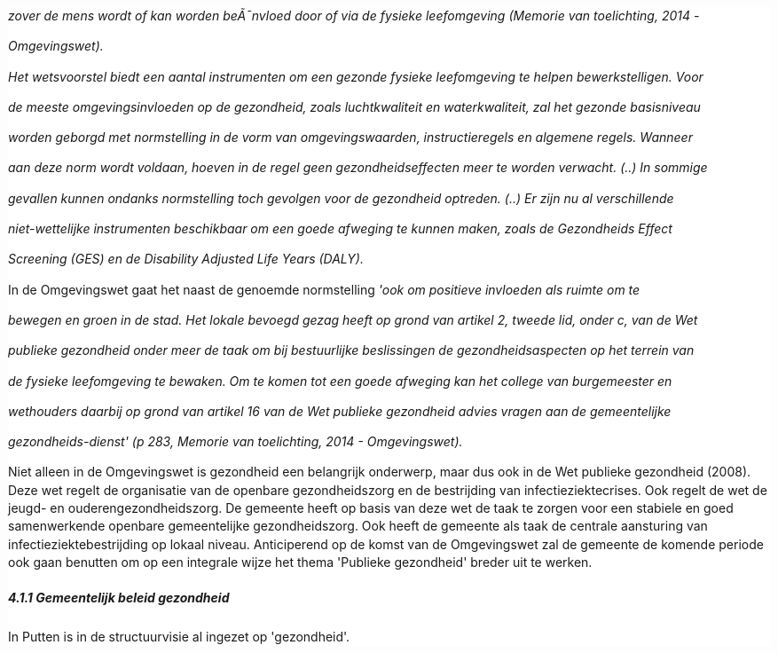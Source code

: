 *zover de mens wordt of kan worden beÃ¯nvloed door of via de fysieke leefomgeving (Memorie van toelichting, 2014 \-*

*Omgevingswet).*

*Het wetsvoorstel biedt een aantal instrumenten om een gezonde fysieke leefomgeving te helpen bewerkstelligen. Voor*

*de meeste omgevingsinvloeden op de gezondheid, zoals luchtkwaliteit en waterkwaliteit, zal het gezonde basisniveau*

*worden geborgd met normstelling in de vorm van omgevingswaarden, instructieregels en algemene regels. Wanneer*

*aan deze norm wordt voldaan, hoeven in de regel geen gezondheidseffecten meer te worden verwacht. (..) In sommige*

*gevallen kunnen ondanks normstelling toch gevolgen voor de gezondheid optreden. (..) Er zijn nu al verschillende*

*niet\-wettelijke instrumenten beschikbaar om een goede afweging te kunnen maken, zoals de Gezondheids Effect*

*Screening (GES) en de Disability Adjusted Life Years (DALY).*

In de Omgevingswet gaat het naast de genoemde normstelling *'ook om positieve invloeden als ruimte om te*

*bewegen en groen in de stad. Het lokale bevoegd gezag heeft op grond van artikel 2, tweede lid, onder c, van de Wet*

*publieke gezondheid onder meer de taak om bij bestuurlijke beslissingen de gezondheidsaspecten op het terrein van*

*de fysieke leefomgeving te bewaken. Om te komen tot een goede afweging kan het college van burgemeester en*

*wethouders daarbij op grond van artikel 16 van de Wet publieke gezondheid advies vragen aan de gemeentelijke*

*gezondheids\-dienst' (p 283, Memorie van toelichting, 2014 \- Omgevingswet).*

Niet alleen in de Omgevingswet is gezondheid een belangrijk onderwerp, maar dus ook in de Wet publieke gezondheid (2008\). Deze wet regelt de organisatie van de openbare gezondheidszorg en de bestrijding van infectieziektecrises. Ook regelt de wet de jeugd\- en ouderengezondheidszorg. De gemeente heeft op basis van deze wet de taak te zorgen voor een stabiele en goed samenwerkende openbare gemeentelijke gezondheidszorg. Ook heeft de gemeente als taak de centrale aansturing van infectieziektebestrijding op lokaal niveau. Anticiperend op de komst van de Omgevingswet zal de gemeente de komende periode ook gaan benutten om op een integrale wijze het thema 'Publieke gezondheid' breder uit te werken.

##### 4\.1\.1 Gemeentelijk beleid gezondheid

In Putten is in de structuurvisie al ingezet op 'gezondheid'.

